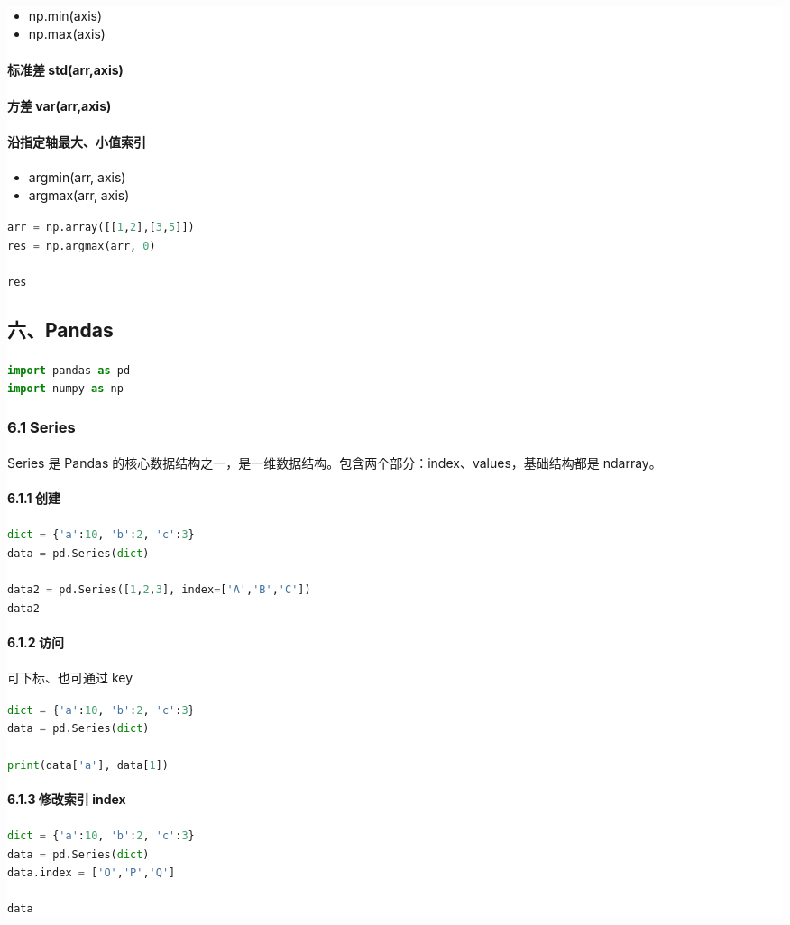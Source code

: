 - np.min(axis)
- np.max(axis)

#### 标准差 std(arr,axis)

#### 方差 var(arr,axis)

#### 沿指定轴最大、小值索引

- argmin(arr, axis)
- argmax(arr, axis)

```python
arr = np.array([[1,2],[3,5]])
res = np.argmax(arr, 0)

res
```

## 六、Pandas

```python
import pandas as pd
import numpy as np
```

### 6.1 Series

Series 是 Pandas 的核心数据结构之一，是一维数据结构。包含两个部分：index、values，基础结构都是 ndarray。

#### 6.1.1 创建

```python
dict = {'a':10, 'b':2, 'c':3}
data = pd.Series(dict)

data2 = pd.Series([1,2,3], index=['A','B','C'])
data2
```

#### 6.1.2 访问

可下标、也可通过 key

```python
dict = {'a':10, 'b':2, 'c':3}
data = pd.Series(dict)

print(data['a'], data[1])
```

#### 6.1.3 修改索引 index

```python
dict = {'a':10, 'b':2, 'c':3}
data = pd.Series(dict)
data.index = ['O','P','Q']

data
```
